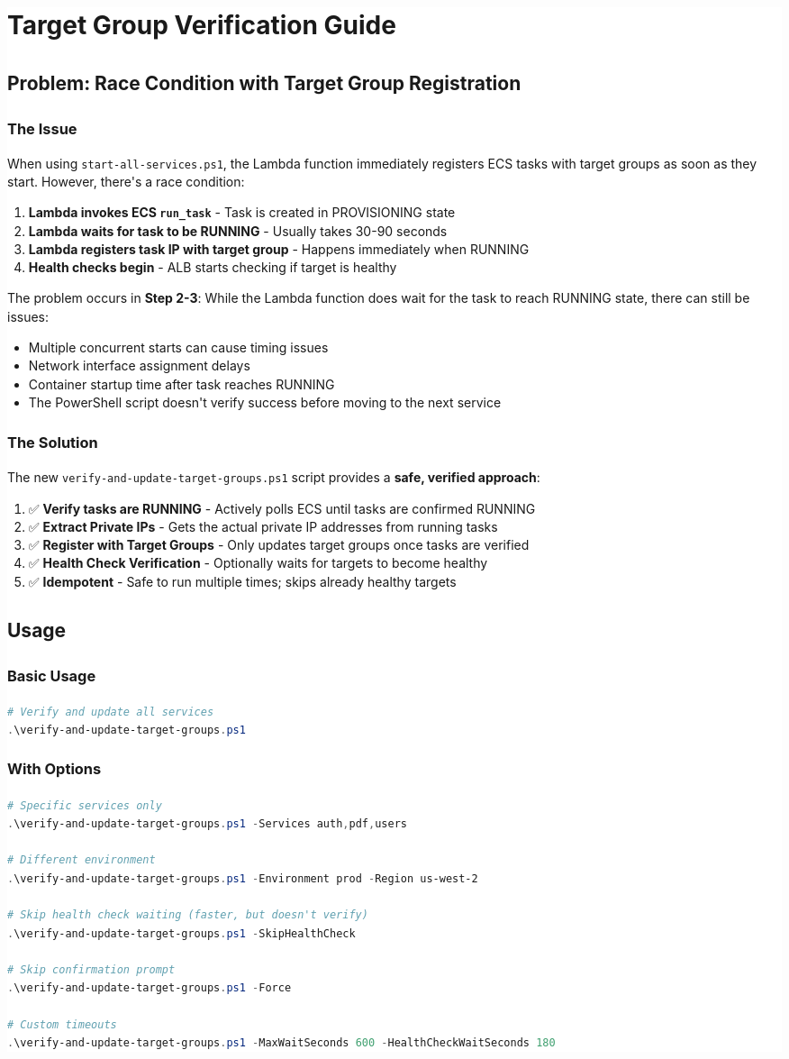 # Target Group Verification Guide

## Problem: Race Condition with Target Group Registration

### The Issue

When using `start-all-services.ps1`, the Lambda function immediately registers ECS tasks with target groups as soon as they start. However, there's a race condition:

1. **Lambda invokes ECS `run_task`** - Task is created in PROVISIONING state
2. **Lambda waits for task to be RUNNING** - Usually takes 30-90 seconds
3. **Lambda registers task IP with target group** - Happens immediately when RUNNING
4. **Health checks begin** - ALB starts checking if target is healthy

The problem occurs in **Step 2-3**: While the Lambda function does wait for the task to reach RUNNING state, there can still be issues:

- Multiple concurrent starts can cause timing issues
- Network interface assignment delays
- Container startup time after task reaches RUNNING
- The PowerShell script doesn't verify success before moving to the next service

### The Solution

The new `verify-and-update-target-groups.ps1` script provides a **safe, verified approach**:

1. ✅ **Verify tasks are RUNNING** - Actively polls ECS until tasks are confirmed RUNNING
2. ✅ **Extract Private IPs** - Gets the actual private IP addresses from running tasks
3. ✅ **Register with Target Groups** - Only updates target groups once tasks are verified
4. ✅ **Health Check Verification** - Optionally waits for targets to become healthy
5. ✅ **Idempotent** - Safe to run multiple times; skips already healthy targets

## Usage

### Basic Usage

```powershell
# Verify and update all services
.\verify-and-update-target-groups.ps1
```

### With Options

```powershell
# Specific services only
.\verify-and-update-target-groups.ps1 -Services auth,pdf,users

# Different environment
.\verify-and-update-target-groups.ps1 -Environment prod -Region us-west-2

# Skip health check waiting (faster, but doesn't verify)
.\verify-and-update-target-groups.ps1 -SkipHealthCheck

# Skip confirmation prompt
.\verify-and-update-target-groups.ps1 -Force

# Custom timeouts
.\verify-and-update-target-groups.ps1 -MaxWaitSeconds 600 -HealthCheckWaitSeconds 180
```
